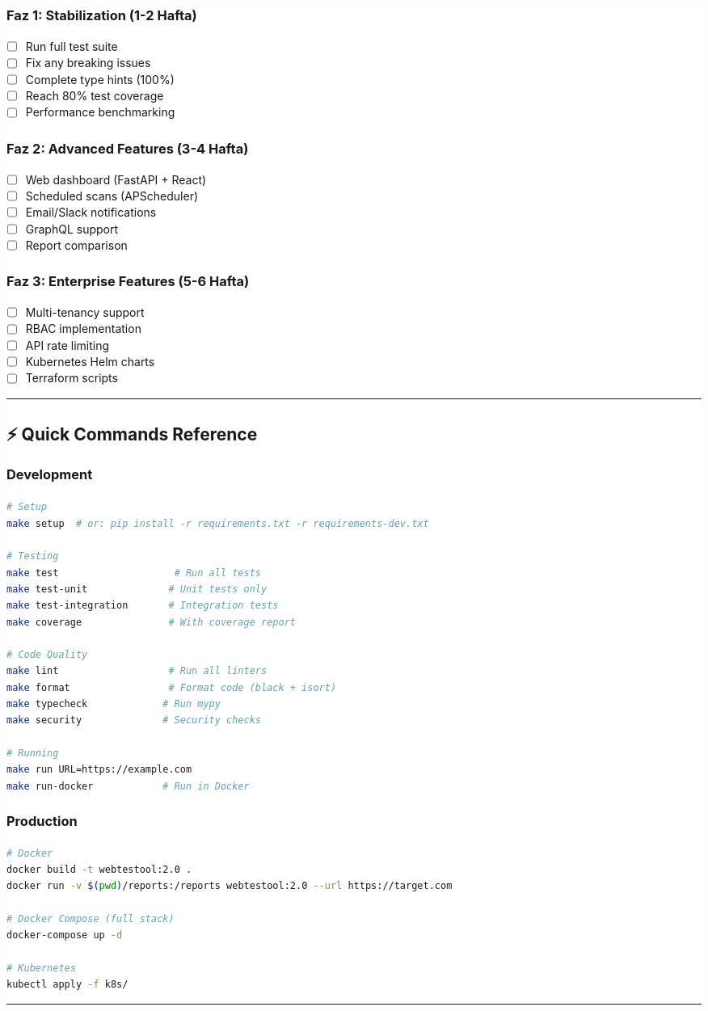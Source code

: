 ### Faz 1: Stabilization (1-2 Hafta)
- [ ] Run full test suite
- [ ] Fix any breaking issues
- [ ] Complete type hints (100%)
- [ ] Reach 80% test coverage
- [ ] Performance benchmarking

### Faz 2: Advanced Features (3-4 Hafta)
- [ ] Web dashboard (FastAPI + React)
- [ ] Scheduled scans (APScheduler)
- [ ] Email/Slack notifications
- [ ] GraphQL support
- [ ] Report comparison

### Faz 3: Enterprise Features (5-6 Hafta)
- [ ] Multi-tenancy support
- [ ] RBAC implementation
- [ ] API rate limiting
- [ ] Kubernetes Helm charts
- [ ] Terraform scripts

---

## ⚡ Quick Commands Reference

### Development
```bash
# Setup
make setup  # or: pip install -r requirements.txt -r requirements-dev.txt

# Testing
make test                    # Run all tests
make test-unit              # Unit tests only
make test-integration       # Integration tests
make coverage               # With coverage report

# Code Quality
make lint                   # Run all linters
make format                 # Format code (black + isort)
make typecheck             # Run mypy
make security              # Security checks

# Running
make run URL=https://example.com
make run-docker            # Run in Docker
```

### Production
```bash
# Docker
docker build -t webtestool:2.0 .
docker run -v $(pwd)/reports:/reports webtestool:2.0 --url https://target.com

# Docker Compose (full stack)
docker-compose up -d

# Kubernetes
kubectl apply -f k8s/
```

---